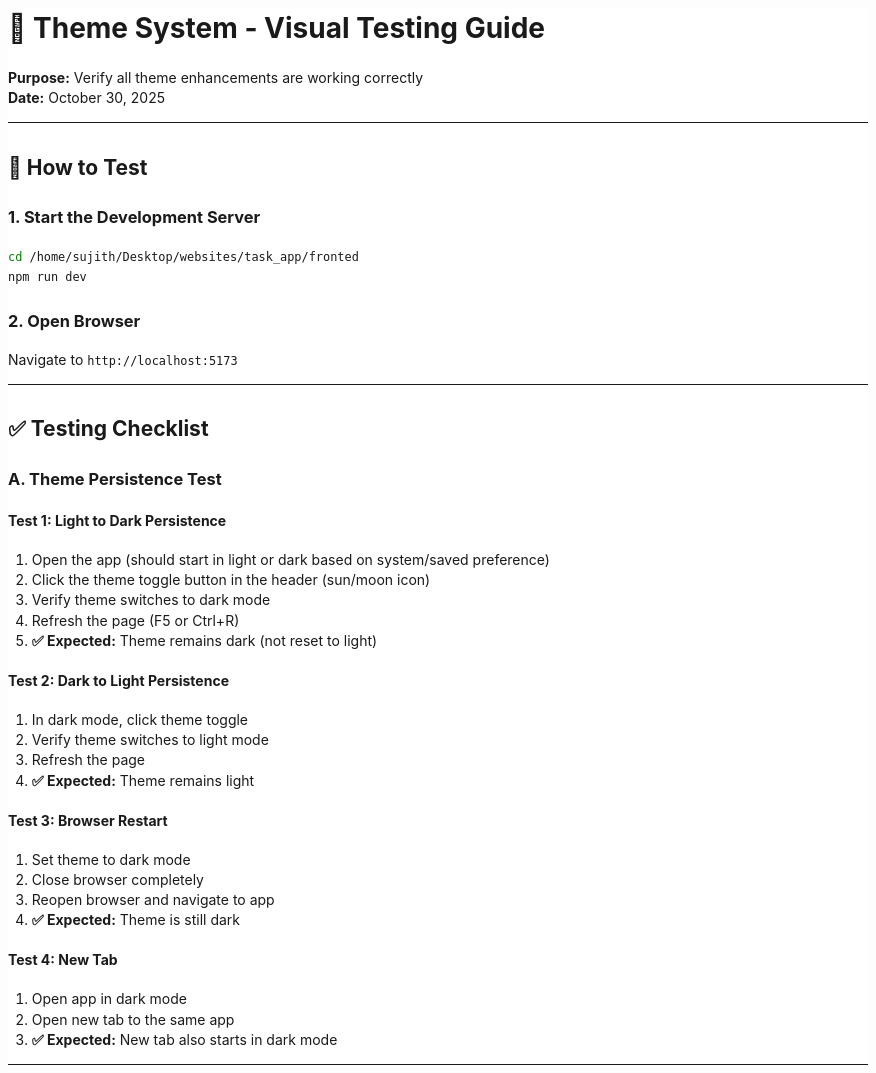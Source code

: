 # 🎨 Theme System - Visual Testing Guide

**Purpose:** Verify all theme enhancements are working correctly  
**Date:** October 30, 2025

---

## 🚀 How to Test

### 1. Start the Development Server
```bash
cd /home/sujith/Desktop/websites/task_app/fronted
npm run dev
```

### 2. Open Browser
Navigate to `http://localhost:5173`

---

## ✅ Testing Checklist

### A. Theme Persistence Test

#### Test 1: Light to Dark Persistence
1. Open the app (should start in light or dark based on system/saved preference)
2. Click the theme toggle button in the header (sun/moon icon)
3. Verify theme switches to dark mode
4. Refresh the page (F5 or Ctrl+R)
5. **✅ Expected:** Theme remains dark (not reset to light)

#### Test 2: Dark to Light Persistence
1. In dark mode, click theme toggle
2. Verify theme switches to light mode
3. Refresh the page
4. **✅ Expected:** Theme remains light

#### Test 3: Browser Restart
1. Set theme to dark mode
2. Close browser completely
3. Reopen browser and navigate to app
4. **✅ Expected:** Theme is still dark

#### Test 4: New Tab
1. Open app in dark mode
2. Open new tab to the same app
3. **✅ Expected:** New tab also starts in dark mode

---
